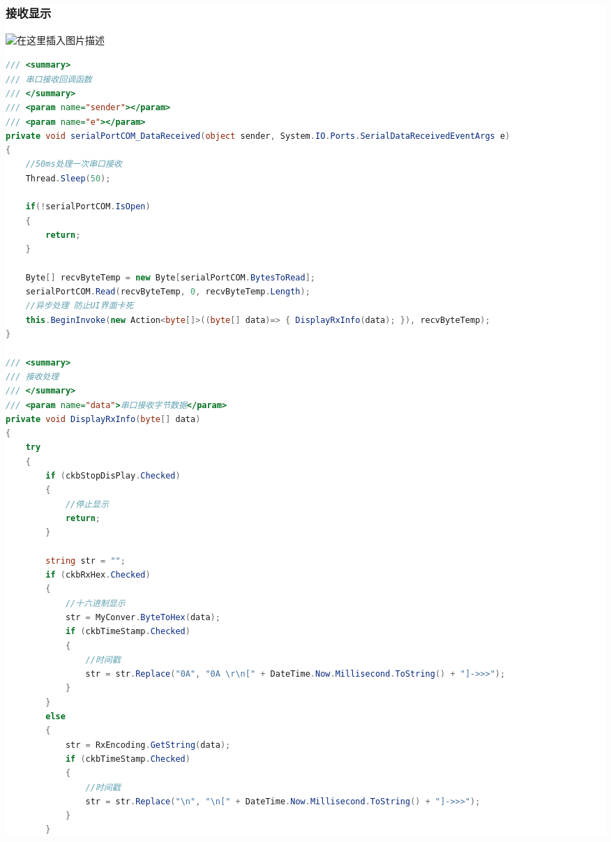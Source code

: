 ### 接收显示
![在这里插入图片描述](https://img-blog.csdnimg.cn/20210630202703537.png?x-oss-process=image/watermark,type_ZmFuZ3poZW5naGVpdGk,shadow_10,text_aHR0cHM6Ly9ibG9nLmNzZG4ubmV0L3dlaXhpbl80MjM3ODMxOQ==,size_16,color_FFFFFF,t_70)

```csharp
/// <summary>
/// 串口接收回调函数
/// </summary>
/// <param name="sender"></param>
/// <param name="e"></param>
private void serialPortCOM_DataReceived(object sender, System.IO.Ports.SerialDataReceivedEventArgs e)
{
    //50ms处理一次串口接收
    Thread.Sleep(50);

    if(!serialPortCOM.IsOpen)
    {
        return;
    }

    Byte[] recvByteTemp = new Byte[serialPortCOM.BytesToRead];
    serialPortCOM.Read(recvByteTemp, 0, recvByteTemp.Length);
    //异步处理 防止UI界面卡死
    this.BeginInvoke(new Action<byte[]>((byte[] data)=> { DisplayRxInfo(data); }), recvByteTemp);
}

/// <summary>
/// 接收处理
/// </summary>
/// <param name="data">串口接收字节数据</param>
private void DisplayRxInfo(byte[] data)
{
    try
    {
        if (ckbStopDisPlay.Checked)
        {
            //停止显示
            return;
        }

        string str = "";
        if (ckbRxHex.Checked)
        {
            //十六进制显示
            str = MyConver.ByteToHex(data);
            if (ckbTimeStamp.Checked)
            {
                //时间戳
                str = str.Replace("0A", "0A \r\n[" + DateTime.Now.Millisecond.ToString() + "]->>>");
            }
        }
        else
        {
            str = RxEncoding.GetString(data);
            if (ckbTimeStamp.Checked)
            {
                //时间戳
                str = str.Replace("\n", "\n[" + DateTime.Now.Millisecond.ToString() + "]->>>");
            }
        }


```